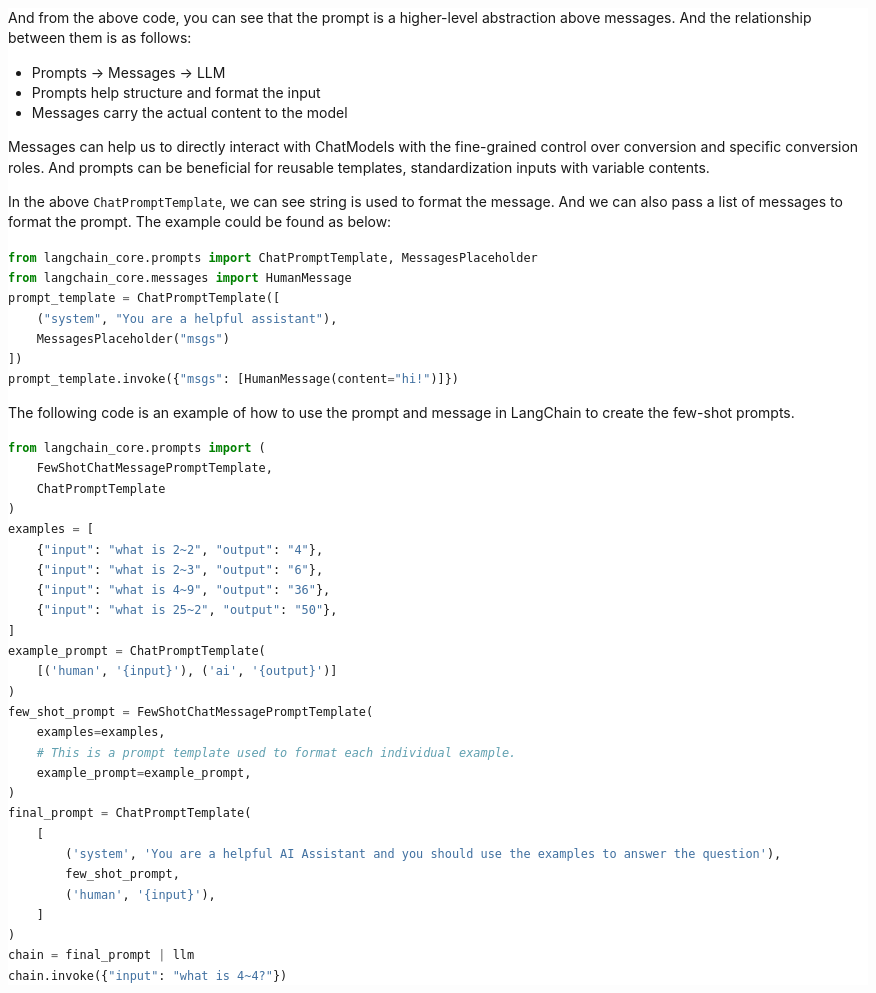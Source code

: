 And from the above code, you can see that the prompt is a higher-level abstraction above messages. And the relationship between them is as follows:
   - Prompts → Messages → LLM
   - Prompts help structure and format the input
   - Messages carry the actual content to the model

Messages can help us to directly interact with ChatModels with the fine-grained control over conversion and specific conversion roles. And prompts can be beneficial for reusable templates, standardization inputs with variable contents.

In the above `ChatPromptTemplate`, we can see string is used to format the message. And we can also pass a list of messages to format the prompt. The example could be found as below: 

```python
from langchain_core.prompts import ChatPromptTemplate, MessagesPlaceholder
from langchain_core.messages import HumanMessage
prompt_template = ChatPromptTemplate([
    ("system", "You are a helpful assistant"),
    MessagesPlaceholder("msgs")
])
prompt_template.invoke({"msgs": [HumanMessage(content="hi!")]})
```

The following code is an example of how to use the prompt and message in LangChain to create the few-shot prompts.

```python
from langchain_core.prompts import (
    FewShotChatMessagePromptTemplate,
    ChatPromptTemplate
)
examples = [
    {"input": "what is 2~2", "output": "4"},
    {"input": "what is 2~3", "output": "6"},
    {"input": "what is 4~9", "output": "36"},
    {"input": "what is 25~2", "output": "50"},
]
example_prompt = ChatPromptTemplate(
    [('human', '{input}'), ('ai', '{output}')]
)
few_shot_prompt = FewShotChatMessagePromptTemplate(
    examples=examples,
    # This is a prompt template used to format each individual example.
    example_prompt=example_prompt,
)
final_prompt = ChatPromptTemplate(
    [
        ('system', 'You are a helpful AI Assistant and you should use the examples to answer the question'),
        few_shot_prompt,
        ('human', '{input}'),
    ]
)
chain = final_prompt | llm
chain.invoke({"input": "what is 4~4?"})
```
